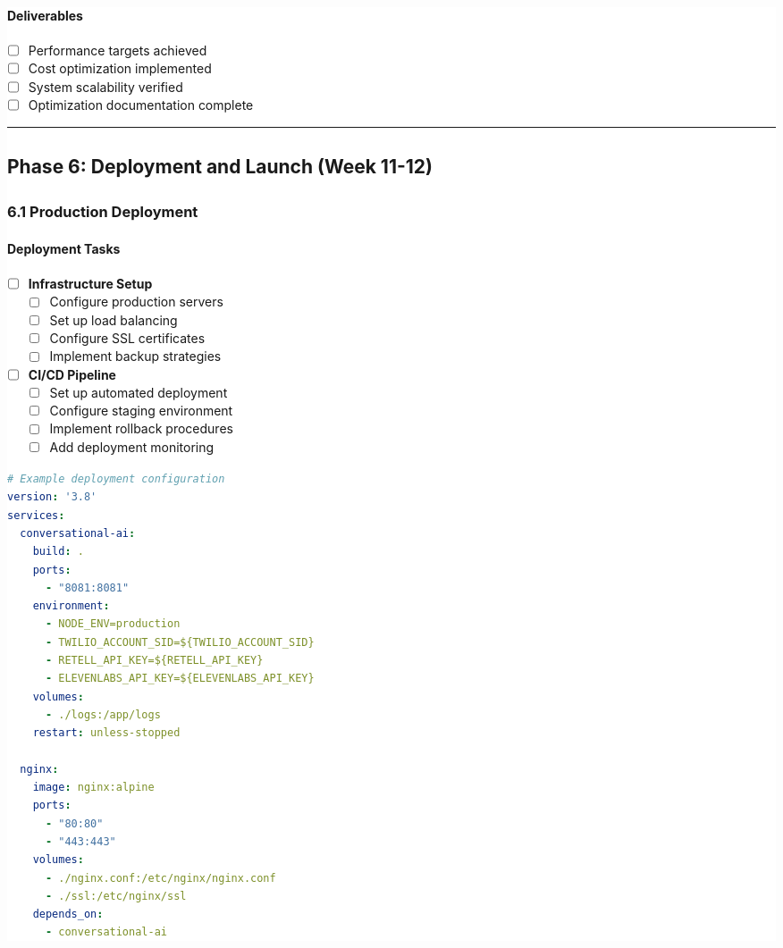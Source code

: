 #### Deliverables
- [ ] Performance targets achieved
- [ ] Cost optimization implemented
- [ ] System scalability verified
- [ ] Optimization documentation complete

---

## Phase 6: Deployment and Launch (Week 11-12)

### 6.1 Production Deployment

#### Deployment Tasks
- [ ] **Infrastructure Setup**
  - [ ] Configure production servers
  - [ ] Set up load balancing
  - [ ] Configure SSL certificates
  - [ ] Implement backup strategies

- [ ] **CI/CD Pipeline**
  - [ ] Set up automated deployment
  - [ ] Configure staging environment
  - [ ] Implement rollback procedures
  - [ ] Add deployment monitoring

```yaml
# Example deployment configuration
version: '3.8'
services:
  conversational-ai:
    build: .
    ports:
      - "8081:8081"
    environment:
      - NODE_ENV=production
      - TWILIO_ACCOUNT_SID=${TWILIO_ACCOUNT_SID}
      - RETELL_API_KEY=${RETELL_API_KEY}
      - ELEVENLABS_API_KEY=${ELEVENLABS_API_KEY}
    volumes:
      - ./logs:/app/logs
    restart: unless-stopped
    
  nginx:
    image: nginx:alpine
    ports:
      - "80:80"
      - "443:443"
    volumes:
      - ./nginx.conf:/etc/nginx/nginx.conf
      - ./ssl:/etc/nginx/ssl
    depends_on:
      - conversational-ai
```
